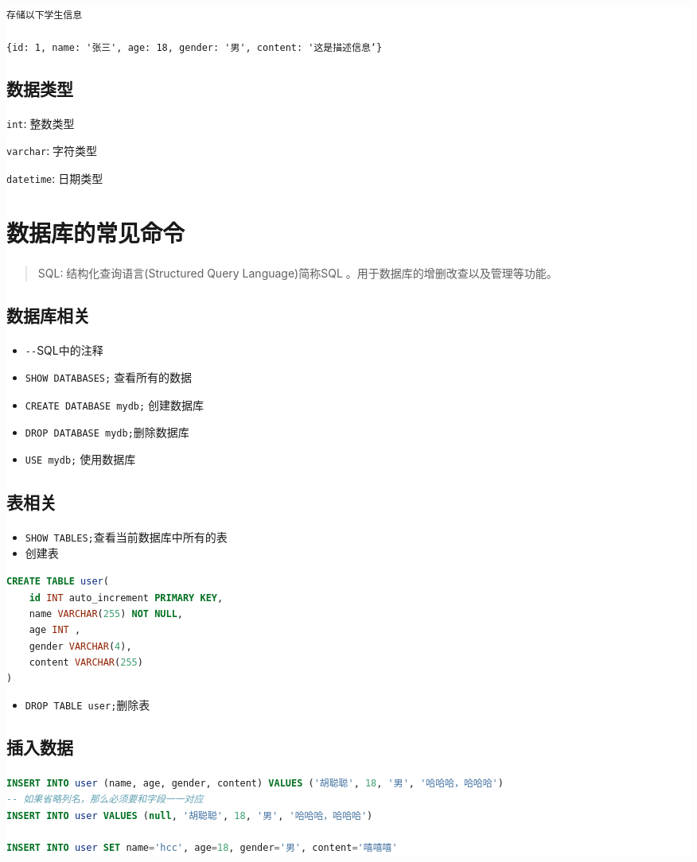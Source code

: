 ```
存储以下学生信息

{id: 1, name: '张三', age: 18, gender: '男', content: '这是描述信息‘}
```



## 数据类型

`int`: 整数类型

`varchar`: 字符类型

`datetime`: 日期类型

# 数据库的常见命令

> SQL: 结构化查询语言(Structured Query Language)简称SQL  。用于数据库的增删改查以及管理等功能。

## 数据库相关

+ `--`SQL中的注释
+ `SHOW DATABASES;` 查看所有的数据
+ `CREATE DATABASE mydb;` 创建数据库
+ `DROP DATABASE mydb;`删除数据库

+ `USE mydb;` 使用数据库

## 表相关

+ `SHOW TABLES;`查看当前数据库中所有的表
+ 创建表

```sql
CREATE TABLE user(
	id INT auto_increment PRIMARY KEY,
	name VARCHAR(255) NOT NULL,
	age INT ,
	gender VARCHAR(4),
	content VARCHAR(255)
)
```

+ `DROP TABLE user;`删除表

## 插入数据

```sql
INSERT INTO user (name, age, gender, content) VALUES ('胡聪聪', 18, '男', '哈哈哈，哈哈哈')
-- 如果省略列名，那么必须要和字段一一对应
INSERT INTO user VALUES (null, '胡聪聪', 18, '男', '哈哈哈，哈哈哈')

INSERT INTO user SET name='hcc', age=18, gender='男', content='嘻嘻嘻'
```
